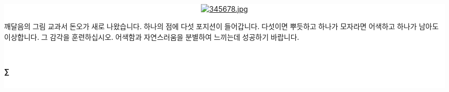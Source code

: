



<p align="center">
  <a href="?mid=DonOh"><img alt="345678.jpg" src="assets/attach/images/198/727/315/55.JPG" /> <br /></a> 
  
  <p>
  </p> 깨달음의 그림 교과서 돈오가 새로 나왔습니다. 하나의 점에 다섯 포지션이 들어갑니다. 다섯이면 뿌듯하고 하나가 모자라면 어색하고 하나가 남아도 이상합니다. 그 감각을 훈련하십시오. 어색함과 자연스러움을 분별하여 느끼는데 성공하기 바랍니다. 
  
  <p>
  </p>
  
  <p>
  </p>
  
  <br /> 
  
  <p>
  </p>
  
  <p>
    <b>∑</b> <br /><br />
  </p>
  
  <p>
  </p>
  
  <p>
  </p>
  
  <p>
  </p>
  
  <p>
  </p>
  
  <p>
  </p>
  
  <p>
  </p>
  
  <p>
  </p>
  
  <p>
  </p>
  
  <p>
  </p>
  
  <p>
  </p>
  
  <p>
  </p>
  
  <p>
  </p>
  
